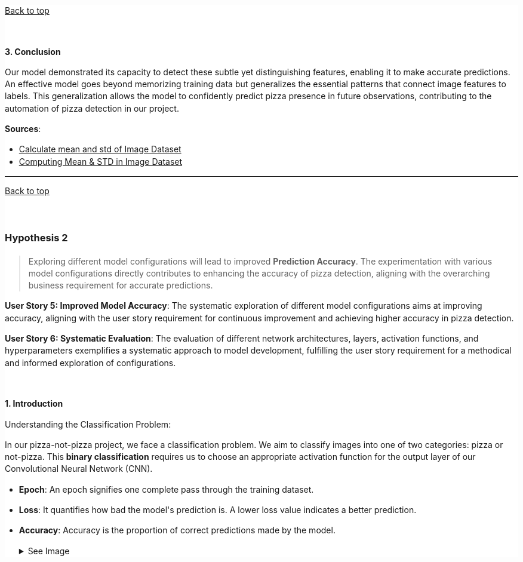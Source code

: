 
[Back to top](#table-of-contents)

<br>

**3. Conclusion**

Our model demonstrated its capacity to detect these subtle yet distinguishing features, enabling it to make accurate predictions. An effective model goes beyond memorizing training data but generalizes the essential patterns that connect image features to labels. This generalization allows the model to confidently predict pizza presence in future observations, contributing to the automation of pizza detection in our project.

**Sources**:

- [Calculate mean and std of Image Dataset](https://iq.opengenus.org/calculate-mean-and-std-of-image-dataset/)
- [Computing Mean & STD in Image Dataset](https://kozodoi.me/python/deep%20learning/pytorch/tutorial/2021/03/08/image-mean-std.html)

---

[Back to top](#table-of-contents)

<br>

### Hypothesis 2
> Exploring different model configurations will lead to improved **Prediction Accuracy**. The experimentation with various model configurations directly contributes to enhancing the accuracy of pizza detection, aligning with the overarching business requirement for accurate predictions.

**User Story 5: Improved Model Accuracy**: The systematic exploration of different model configurations aims at improving accuracy, aligning with the user story requirement for continuous improvement and achieving higher accuracy in pizza detection.

**User Story 6: Systematic Evaluation**: The evaluation of different network architectures, layers, activation functions, and hyperparameters exemplifies a systematic approach to model development, fulfilling the user story requirement for a methodical and informed exploration of configurations.

<br>

**1. Introduction**

Understanding the Classification Problem:

In our pizza-not-pizza project, we face a classification problem. We aim to classify images into one of two categories: pizza or not-pizza. This **binary classification** requires us to choose an appropriate activation function for the output layer of our Convolutional Neural Network (CNN).

- **Epoch**: An epoch signifies one complete pass through the training dataset.
- **Loss**: It quantifies how bad the model's prediction is. A lower loss value indicates a better prediction.
- **Accuracy**: Accuracy is the proportion of correct predictions made by the model.

    <details><summary>See Image</summary>
    <img src="assets/vgg16_model_training_output_3.PNG">